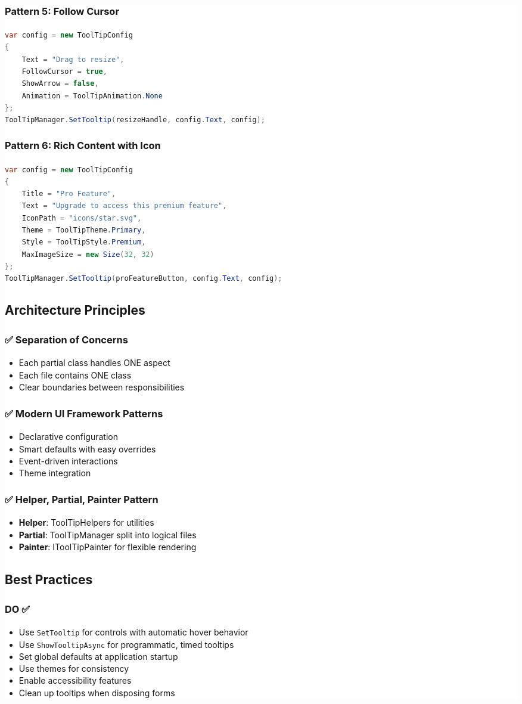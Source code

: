 ### Pattern 5: Follow Cursor
```csharp
var config = new ToolTipConfig
{
    Text = "Drag to resize",
    FollowCursor = true,
    ShowArrow = false,
    Animation = ToolTipAnimation.None
};
ToolTipManager.SetTooltip(resizeHandle, config.Text, config);
```

### Pattern 6: Rich Content with Icon
```csharp
var config = new ToolTipConfig
{
    Title = "Pro Feature",
    Text = "Upgrade to access this premium feature",
    IconPath = "icons/star.svg",
    Theme = ToolTipTheme.Primary,
    Style = ToolTipStyle.Premium,
    MaxImageSize = new Size(32, 32)
};
ToolTipManager.SetTooltip(proFeatureButton, config.Text, config);
```

## Architecture Principles

### ✅ Separation of Concerns
- Each partial class handles ONE aspect
- Each file contains ONE class
- Clear boundaries between responsibilities

### ✅ Modern UI Framework Patterns
- Declarative configuration
- Smart defaults with easy overrides
- Event-driven interactions
- Theme integration

### ✅ Helper, Partial, Painter Pattern
- **Helper**: ToolTipHelpers for utilities
- **Partial**: ToolTipManager split into logical files
- **Painter**: IToolTipPainter for flexible rendering

## Best Practices

### DO ✅
- Use `SetTooltip` for controls with automatic hover behavior
- Use `ShowTooltipAsync` for programmatic, timed tooltips
- Set global defaults at application startup
- Use themes for consistency
- Enable accessibility features
- Clean up tooltips when disposing forms

